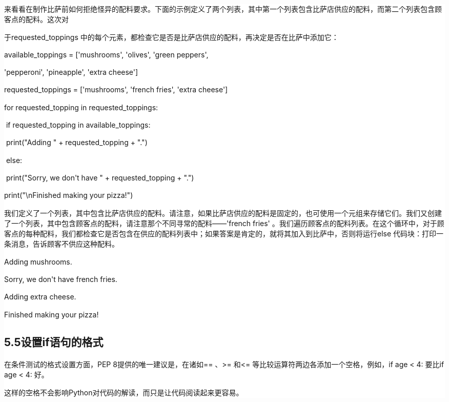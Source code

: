 来看看在制作比萨前如何拒绝怪异的配料要求。下面的示例定义了两个列表，其中第一个列表包含比萨店供应的配料，而第二个列表包含顾客点的配料。这次对

于requested_toppings 中的每个元素，都检查它是否是比萨店供应的配料，再决定是否在比萨中添加它：

available_toppings = ['mushrooms', 'olives', 'green peppers',

'pepperoni', 'pineapple', 'extra cheese']

requested_toppings = ['mushrooms', 'french fries', 'extra cheese']

for requested_topping in requested_toppings:

​	if requested_topping in available_toppings:

​			print("Adding " + requested_topping + ".")

​	else:

​			print("Sorry, we don't have " + requested_topping + ".")

print("\nFinished making your pizza!")

我们定义了一个列表，其中包含比萨店供应的配料。请注意，如果比萨店供应的配料是固定的，也可使用一个元组来存储它们。我们又创建了一个列表，其中包含顾客点的配料，请注意那个不同寻常的配料——'french fries' 。我们遍历顾客点的配料列表。在这个循环中，对于顾客点的每种配料，我们都检查它是否包含在供应的配料列表中；如果答案是肯定的，就将其加入到比萨中，否则将运行else 代码块：打印一条消息，告诉顾客不供应这种配料。

Adding mushrooms.

Sorry, we don't have french fries.

Adding extra cheese.

Finished making your pizza!

## 5.5设置if语句的格式

在条件测试的格式设置方面，PEP 8提供的唯一建议是，在诸如== 、>= 和<= 等比较运算符两边各添加一个空格，例如，if  age < 4: 要比if     age   <     4: 好。

这样的空格不会影响Python对代码的解读，而只是让代码阅读起来更容易。